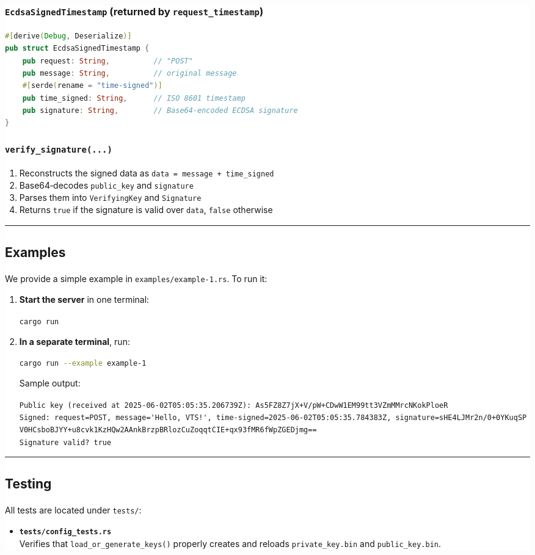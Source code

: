### `EcdsaSignedTimestamp` (returned by `request_timestamp`)

```rust
#[derive(Debug, Deserialize)]
pub struct EcdsaSignedTimestamp {
    pub request: String,          // "POST"
    pub message: String,          // original message
    #[serde(rename = "time-signed")]
    pub time_signed: String,      // ISO 8601 timestamp
    pub signature: String,        // Base64-encoded ECDSA signature
}
```

### `verify_signature(...)`

1. Reconstructs the signed data as `data = message + time_signed`
2. Base64‐decodes `public_key` and `signature`
3. Parses them into `VerifyingKey` and `Signature`
4. Returns `true` if the signature is valid over `data`, `false` otherwise

---

## Examples

We provide a simple example in `examples/example-1.rs`. To run it:

1. **Start the server** in one terminal:

   ```bash
   cargo run
   ```

2. **In a separate terminal**, run:

   ```bash
   cargo run --example example-1
   ```

   Sample output:

   ```
   Public key (received at 2025-06-02T05:05:35.206739Z): As5FZ8Z7jX+V/pW+CDwW1EM99tt3VZmMMrcNKokPloeR
   Signed: request=POST, message='Hello, VTS!', time-signed=2025-06-02T05:05:35.784383Z, signature=sHE4LJMr2n/0+0YKuqSPV0HCsboBJYY+u8cvk1KzHQw2AAnkBrzpBRlozCuZoqqtCIE+qx93fMR6fWpZGEDjmg==
   Signature valid? true
   ```

---

## Testing

All tests are located under `tests/`:

- **`tests/config_tests.rs`**  
  Verifies that `load_or_generate_keys()` properly creates and reloads `private_key.bin` and `public_key.bin`.
